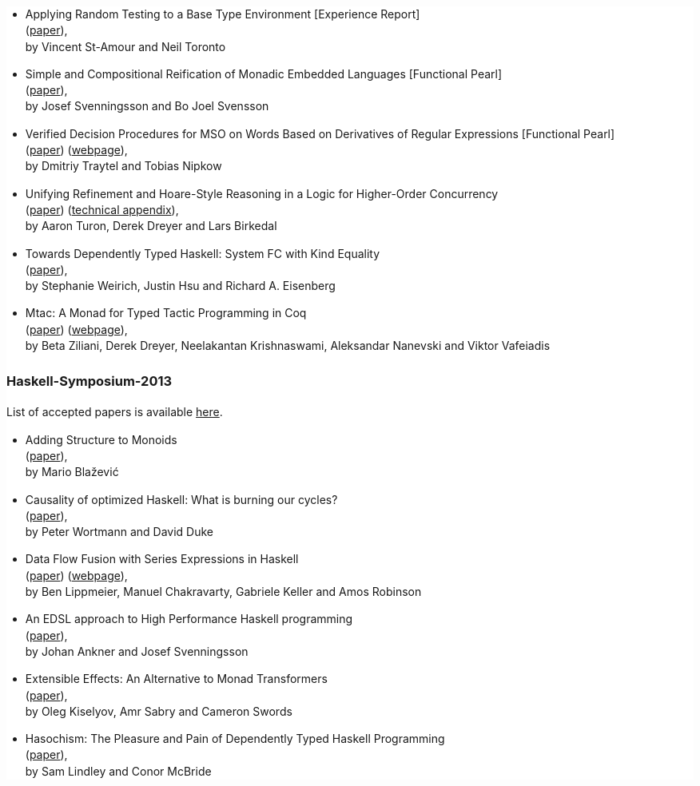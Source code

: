 - Applying Random Testing to a Base Type Environment [Experience Report]   
  ([paper](http://www.ccs.neu.edu/home/stamourv/papers/random-testing-base-type-environment.pdf)),  
  by Vincent St-Amour and Neil Toronto

- Simple and Compositional Reification of Monadic Embedded Languages [Functional Pearl]   
  ([paper](http://www.cse.chalmers.se/~joels/writing/bb.pdf)),  
  by Josef Svenningsson and Bo Joel Svensson

- Verified Decision Procedures for MSO on Words Based on Derivatives of Regular Expressions [Functional Pearl]   
  ([paper](http://home.in.tum.de/~traytel/papers/icfp13-mso/mso.pdf))
  ([webpage](http://home.in.tum.de/~traytel/papers/icfp13-mso/index.html)),  
  by Dmitriy Traytel and Tobias Nipkow

- Unifying Refinement and Hoare-Style Reasoning in a Logic for Higher-Order Concurrency   
  ([paper](http://www.mpi-sws.org/~turon/caresl/caresl.pdf))
  ([technical appendix](http://www.mpi-sws.org/~turon/caresl/appendix.pdf)),  
  by Aaron Turon, Derek Dreyer and Lars Birkedal

- Towards Dependently Typed Haskell: System FC with Kind Equality   
  ([paper](http://www.cis.upenn.edu/~eir/papers/2013/fckinds/fckinds.pdf)),  
  by Stephanie Weirich, Justin Hsu and Richard A. Eisenberg

- Mtac: A Monad for Typed Tactic Programming in Coq   
  ([paper](http://plv.mpi-sws.org/mtac/mtac-1.0.pdf))
  ([webpage](http://www.mpi-sws.org/~beta/mtac/)),  
  by Beta Ziliani, Derek Dreyer, Neelakantan Krishnaswami, Aleksandar Nanevski and Viktor Vafeiadis

### Haskell-Symposium-2013

List of accepted papers is available [here](http://www.haskell.org/haskell-symposium/2013/).

- Adding Structure to Monoids    
  ([paper](https://github.com/blamario/monoid-subclasses/wiki/Files/HaskellSymposium2013.pdf)),  
  by Mario Blažević

- Causality of optimized Haskell: What is burning our cycles?    
  ([paper](http://eprints.whiterose.ac.uk/76448/7/Paper_with_coversheet.pdf)),  
  by Peter Wortmann and David Duke

- Data Flow Fusion with Series Expressions in Haskell    
  ([paper](http://www.cse.unsw.edu.au/~chak/papers/flow-fusion.pdf))
  ([webpage](http://www.cse.unsw.edu.au/~chak/papers/BCKR13.html)),    
  by Ben Lippmeier, Manuel Chakravarty, Gabriele Keller and Amos Robinson

- An EDSL approach to High Performance Haskell programming    
  ([paper](http://www.cse.chalmers.se/~josefs/publications/haskell2013.pdf)),    
  by Johan Ankner and Josef Svenningsson

- Extensible Effects: An Alternative to Monad Transformers    
  ([paper](http://www.cs.indiana.edu/~sabry/papers/exteff.pdf)),    
  by Oleg Kiselyov, Amr Sabry and Cameron Swords

- Hasochism: The Pleasure and Pain of Dependently Typed Haskell Programming    
  ([paper](https://personal.cis.strath.ac.uk/conor.mcbride/pub/hasochism.pdf)),    
  by Sam Lindley and Conor McBride
